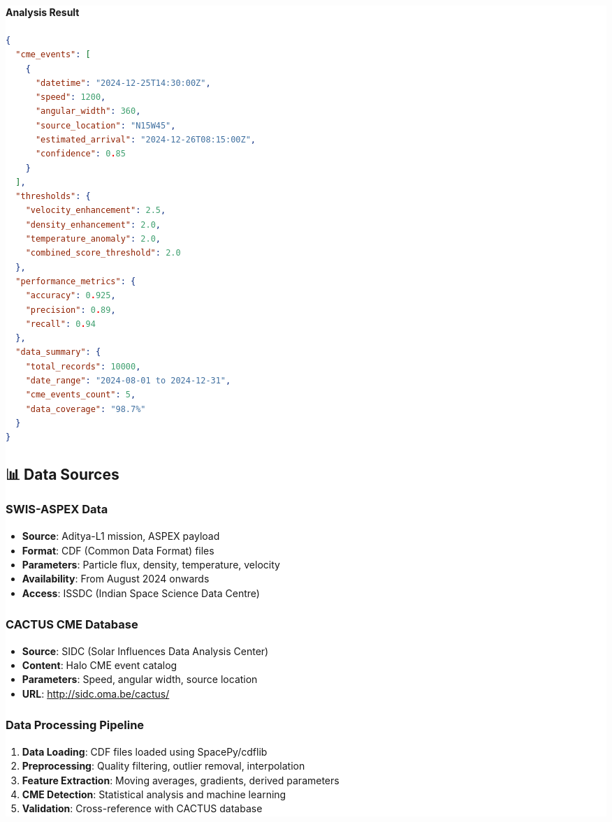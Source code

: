 #### Analysis Result
```json
{
  "cme_events": [
    {
      "datetime": "2024-12-25T14:30:00Z",
      "speed": 1200,
      "angular_width": 360,
      "source_location": "N15W45",
      "estimated_arrival": "2024-12-26T08:15:00Z",
      "confidence": 0.85
    }
  ],
  "thresholds": {
    "velocity_enhancement": 2.5,
    "density_enhancement": 2.0,
    "temperature_anomaly": 2.0,
    "combined_score_threshold": 2.0
  },
  "performance_metrics": {
    "accuracy": 0.925,
    "precision": 0.89,
    "recall": 0.94
  },
  "data_summary": {
    "total_records": 10000,
    "date_range": "2024-08-01 to 2024-12-31",
    "cme_events_count": 5,
    "data_coverage": "98.7%"
  }
}
```

## 📊 Data Sources

### SWIS-ASPEX Data
- **Source**: Aditya-L1 mission, ASPEX payload
- **Format**: CDF (Common Data Format) files
- **Parameters**: Particle flux, density, temperature, velocity
- **Availability**: From August 2024 onwards
- **Access**: ISSDC (Indian Space Science Data Centre)

### CACTUS CME Database
- **Source**: SIDC (Solar Influences Data Analysis Center)
- **Content**: Halo CME event catalog
- **Parameters**: Speed, angular width, source location
- **URL**: http://sidc.oma.be/cactus/

### Data Processing Pipeline
1. **Data Loading**: CDF files loaded using SpacePy/cdflib
2. **Preprocessing**: Quality filtering, outlier removal, interpolation
3. **Feature Extraction**: Moving averages, gradients, derived parameters
4. **CME Detection**: Statistical analysis and machine learning
5. **Validation**: Cross-reference with CACTUS database
